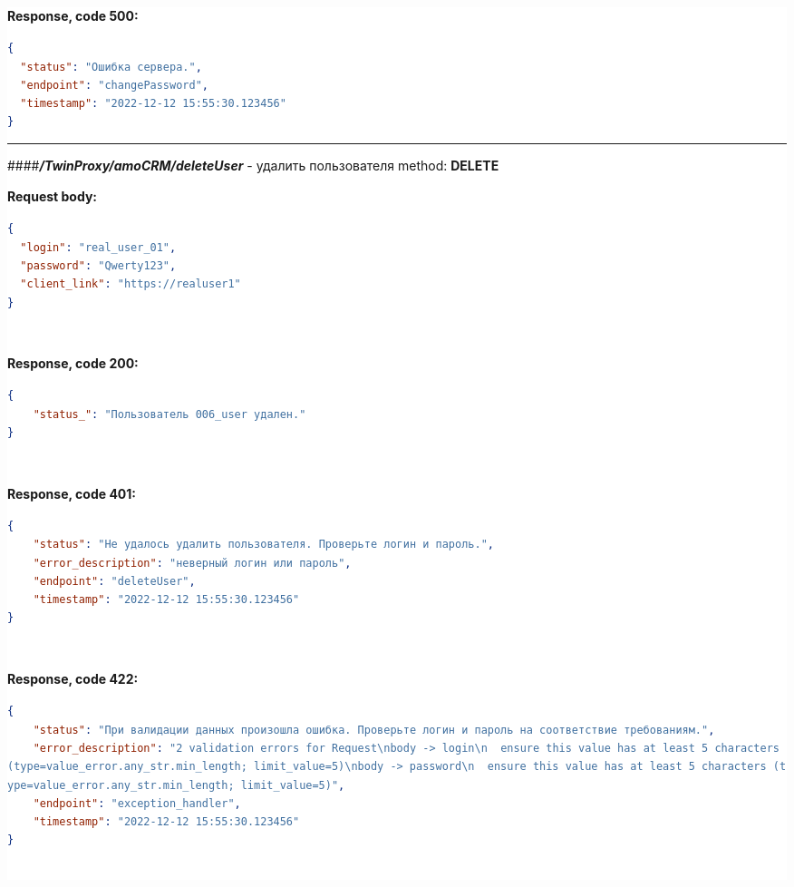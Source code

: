 **Response, code 500:**<br>

```json
{
  "status": "Ошибка сервера.",
  "endpoint": "changePassword",
  "timestamp": "2022-12-12 15:55:30.123456"
}
```
___
####***/TwinProxy/amoCRM/deleteUser*** - удалить пользователя
method: **DELETE**

**Request body:**
```json
{
  "login": "real_user_01",
  "password": "Qwerty123",
  "client_link": "https://realuser1"
}
```
<br>

**Response, code 200:**<br>

```json
{
    "status_": "Пользователь 006_user удален."
}
```
<br>

**Response, code 401:**<br>

```json
{
    "status": "Не удалось удалить пользователя. Проверьте логин и пароль.",
    "error_description": "неверный логин или пароль",
    "endpoint": "deleteUser",
    "timestamp": "2022-12-12 15:55:30.123456"
}
```
<br>

**Response, code 422:**<br>

```json
{
    "status": "При валидации данных произошла ошибка. Проверьте логин и пароль на соответствие требованиям.",
    "error_description": "2 validation errors for Request\nbody -> login\n  ensure this value has at least 5 characters (type=value_error.any_str.min_length; limit_value=5)\nbody -> password\n  ensure this value has at least 5 characters (type=value_error.any_str.min_length; limit_value=5)",
    "endpoint": "exception_handler",
    "timestamp": "2022-12-12 15:55:30.123456"
}
```
<br>
